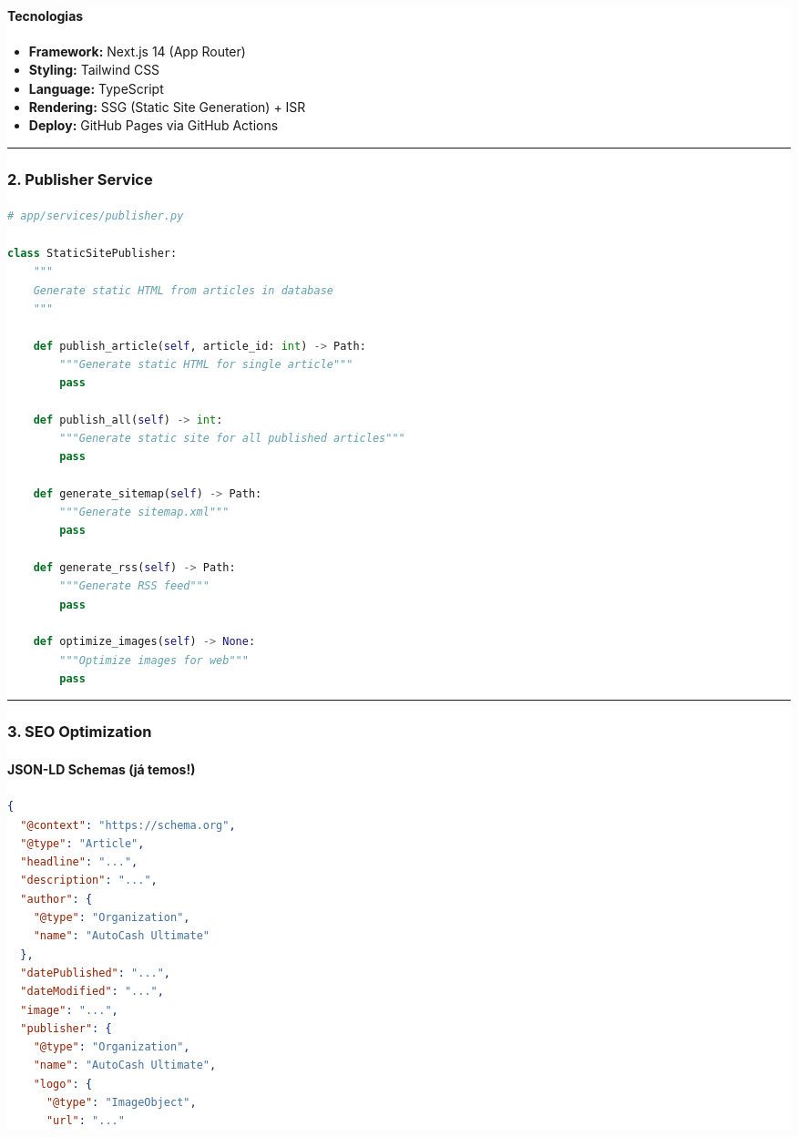 #### Tecnologias
- **Framework:** Next.js 14 (App Router)
- **Styling:** Tailwind CSS
- **Language:** TypeScript
- **Rendering:** SSG (Static Site Generation) + ISR
- **Deploy:** GitHub Pages via GitHub Actions

---

### 2. Publisher Service

```python
# app/services/publisher.py

class StaticSitePublisher:
    """
    Generate static HTML from articles in database
    """
    
    def publish_article(self, article_id: int) -> Path:
        """Generate static HTML for single article"""
        pass
    
    def publish_all(self) -> int:
        """Generate static site for all published articles"""
        pass
    
    def generate_sitemap(self) -> Path:
        """Generate sitemap.xml"""
        pass
    
    def generate_rss(self) -> Path:
        """Generate RSS feed"""
        pass
    
    def optimize_images(self) -> None:
        """Optimize images for web"""
        pass
```

---

### 3. SEO Optimization

#### JSON-LD Schemas (já temos!)
```json
{
  "@context": "https://schema.org",
  "@type": "Article",
  "headline": "...",
  "description": "...",
  "author": {
    "@type": "Organization",
    "name": "AutoCash Ultimate"
  },
  "datePublished": "...",
  "dateModified": "...",
  "image": "...",
  "publisher": {
    "@type": "Organization",
    "name": "AutoCash Ultimate",
    "logo": {
      "@type": "ImageObject",
      "url": "..."
```